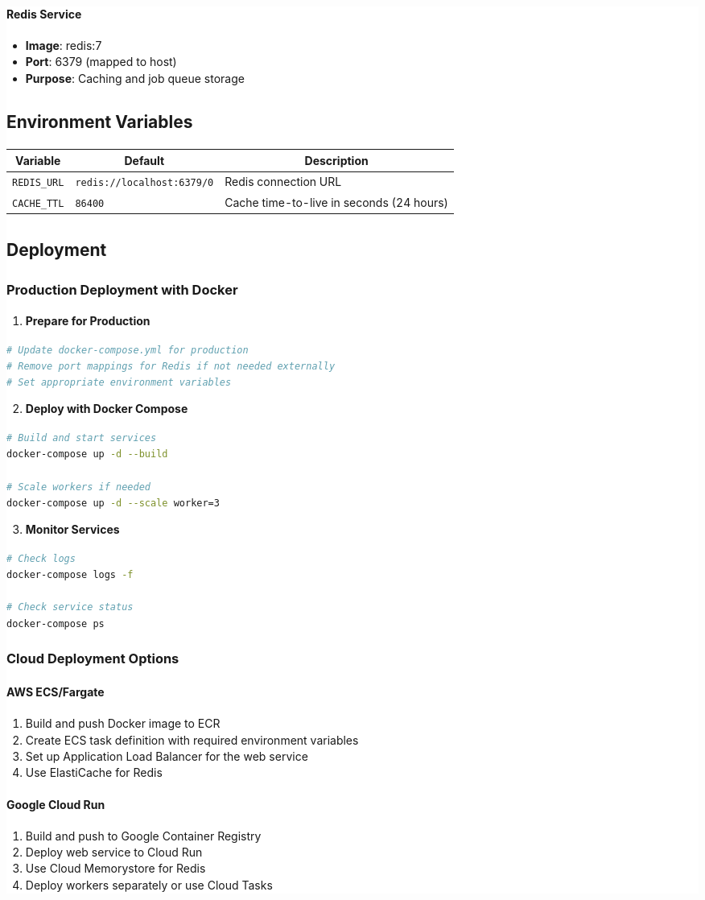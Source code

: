 #### Redis Service
- **Image**: redis:7
- **Port**: 6379 (mapped to host)
- **Purpose**: Caching and job queue storage

## Environment Variables

| Variable | Default | Description |
|----------|---------|-------------|
| `REDIS_URL` | `redis://localhost:6379/0` | Redis connection URL |
| `CACHE_TTL` | `86400` | Cache time-to-live in seconds (24 hours) |

## Deployment

### Production Deployment with Docker

1. **Prepare for Production**
```bash
# Update docker-compose.yml for production
# Remove port mappings for Redis if not needed externally
# Set appropriate environment variables
```

2. **Deploy with Docker Compose**
```bash
# Build and start services
docker-compose up -d --build

# Scale workers if needed
docker-compose up -d --scale worker=3
```

3. **Monitor Services**
```bash
# Check logs
docker-compose logs -f

# Check service status
docker-compose ps
```

### Cloud Deployment Options

#### AWS ECS/Fargate
1. Build and push Docker image to ECR
2. Create ECS task definition with required environment variables
3. Set up Application Load Balancer for the web service
4. Use ElastiCache for Redis

#### Google Cloud Run
1. Build and push to Google Container Registry
2. Deploy web service to Cloud Run
3. Use Cloud Memorystore for Redis
4. Deploy workers separately or use Cloud Tasks
